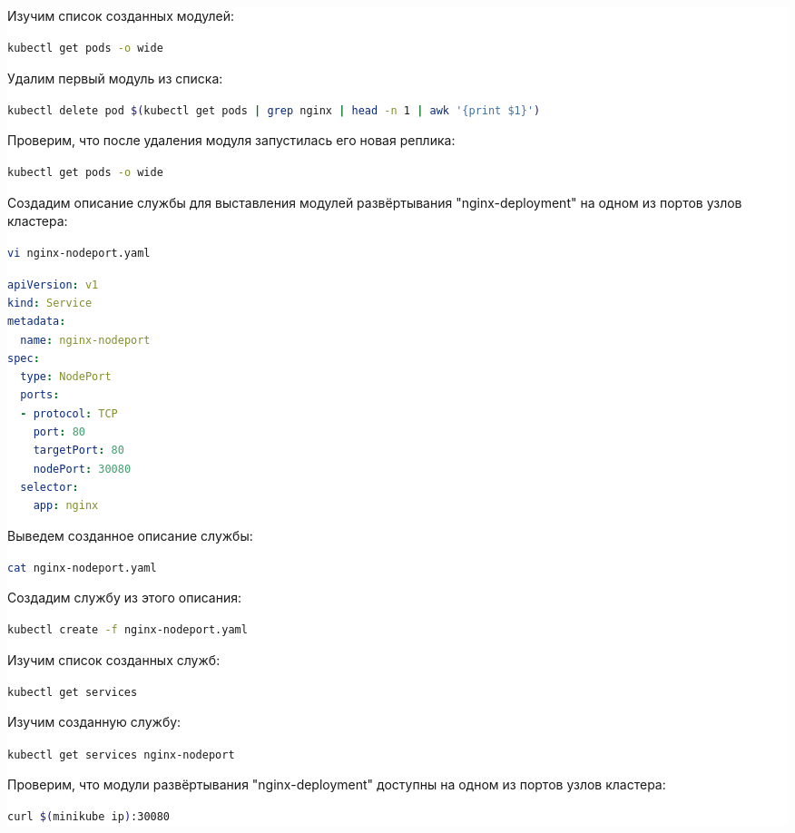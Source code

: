 Изучим список созданных модулей:
```bash
kubectl get pods -o wide
```

Удалим первый модуль из списка:
```bash
kubectl delete pod $(kubectl get pods | grep nginx | head -n 1 | awk '{print $1}')
```

Проверим, что после удаления модуля запустилась его новая реплика:
```bash
kubectl get pods -o wide
```

Создадим описание службы для выставления модулей развёртывания "nginx-deployment" на одном из портов узлов кластера:
```bash
vi nginx-nodeport.yaml
```

```yaml
apiVersion: v1
kind: Service
metadata:
  name: nginx-nodeport
spec:
  type: NodePort
  ports:
  - protocol: TCP
    port: 80
    targetPort: 80
    nodePort: 30080
  selector:
    app: nginx
```

Выведем созданное описание службы: 
```bash
cat nginx-nodeport.yaml
```

Создадим службу из этого описания:
```bash
kubectl create -f nginx-nodeport.yaml
```

Изучим список созданных служб:
```bash
kubectl get services
```

Изучим созданную службу:
```bash
kubectl get services nginx-nodeport
```

Проверим, что модули развёртывания "nginx-deployment" доступны на одном из портов узлов кластера:
```bash
curl $(minikube ip):30080
```

